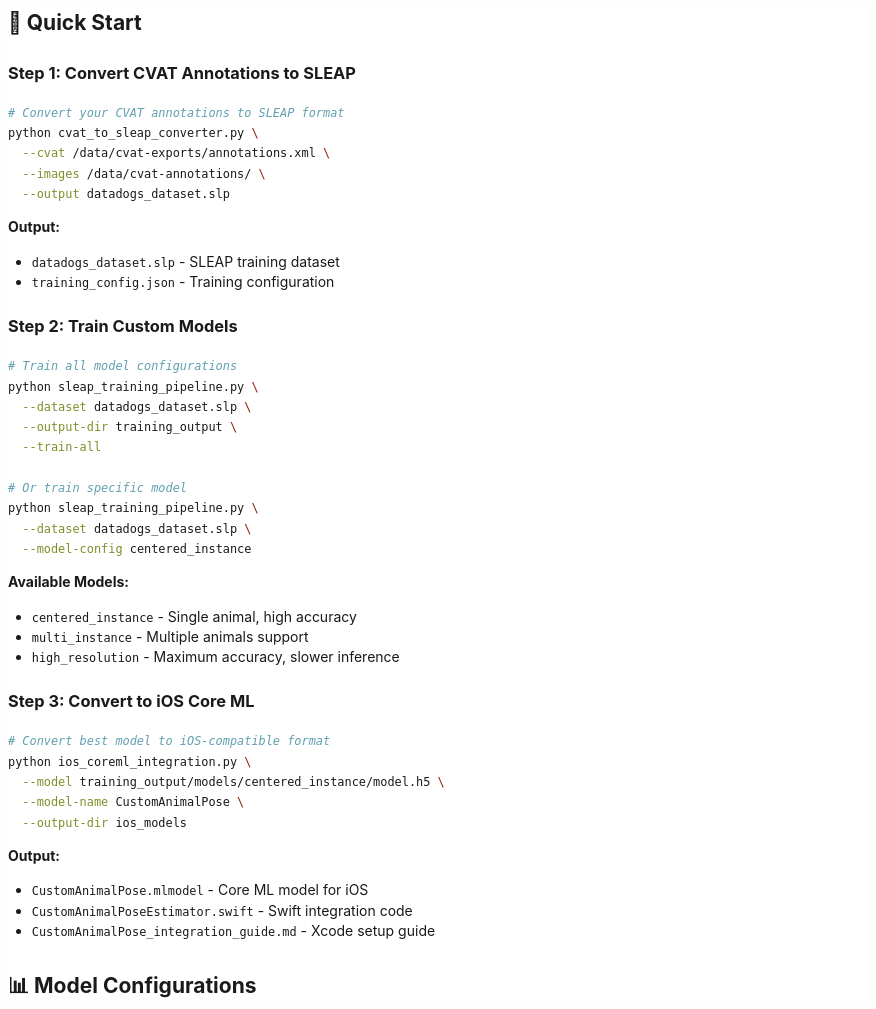## 🚀 Quick Start

### Step 1: Convert CVAT Annotations to SLEAP

```bash
# Convert your CVAT annotations to SLEAP format
python cvat_to_sleap_converter.py \
  --cvat /data/cvat-exports/annotations.xml \
  --images /data/cvat-annotations/ \
  --output datadogs_dataset.slp
```

**Output:**
- `datadogs_dataset.slp` - SLEAP training dataset
- `training_config.json` - Training configuration

### Step 2: Train Custom Models

```bash
# Train all model configurations
python sleap_training_pipeline.py \
  --dataset datadogs_dataset.slp \
  --output-dir training_output \
  --train-all

# Or train specific model
python sleap_training_pipeline.py \
  --dataset datadogs_dataset.slp \
  --model-config centered_instance
```

**Available Models:**
- `centered_instance` - Single animal, high accuracy
- `multi_instance` - Multiple animals support  
- `high_resolution` - Maximum accuracy, slower inference

### Step 3: Convert to iOS Core ML

```bash
# Convert best model to iOS-compatible format
python ios_coreml_integration.py \
  --model training_output/models/centered_instance/model.h5 \
  --model-name CustomAnimalPose \
  --output-dir ios_models
```

**Output:**
- `CustomAnimalPose.mlmodel` - Core ML model for iOS
- `CustomAnimalPoseEstimator.swift` - Swift integration code
- `CustomAnimalPose_integration_guide.md` - Xcode setup guide

## 📊 Model Configurations

